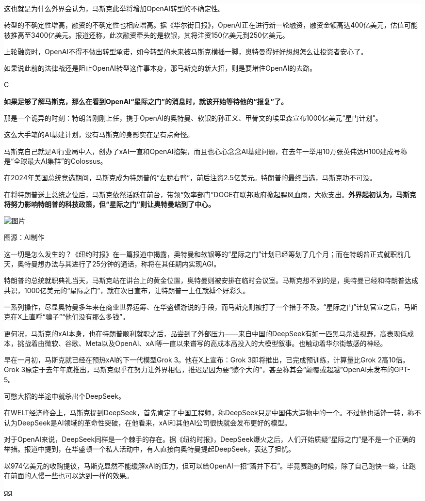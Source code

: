 这也就是为什么外界会认为，马斯克此举将增加OpenAI转型的不确定性。

转型的不确定性增高，融资的不确定性也相应增高。据《华尔街日报》，OpenAI正在进行新一轮融资，融资金额高达400亿美元，估值可能被推高至3400亿美元。报道还称，此次融资牵头的是软银，其将注资150亿美元到250亿美元。

上轮融资时，OpenAI不得不做出转型承诺，如今转型的未来被马斯克横插一脚，奥特曼得好好想想怎么让投资者安心了。

如果说此前的法律战还是阻止OpenAI转型这件事本身，那马斯克的新大招，则是要堵住OpenAI的去路。

C

**如果足够了解马斯克，那么在看到OpenAI“星际之门”的消息时，就该开始等待他的“报复”了。**

那是一个诡异的时刻：特朗普刚刚上任，携手OpenAI的奥特曼、软银的孙正义、甲骨文的埃里森宣布1000亿美元“星门计划”。

这么大手笔的AI基建计划，没有马斯克的身影实在是有点奇怪。

马斯克自己就是AI行业局中人，创办了xAI一直和OpenAI掐架，而且也心心念念AI基建问题，在去年一举用10万张英伟达H100建成号称是“全球最大AI集群”的Colossus。

在2024年美国总统竞选期间，马斯克成为特朗普的“左膀右臂”，前后注资2.5亿美元。特朗普的最终当选，马斯克功不可没。

在将特朗普送上总统之位后，马斯克依然活跃在前台，带领“效率部门”DOGE在联邦政府掀起腥风血雨，大砍支出。**外界起初认为，马斯克将努力影响特朗普的科技政策，但“星际之门”则让奥特曼站到了中心。**

![图片](https://inews.gtimg.com/om_bt/OR3nyTI2jcWMvW_6wUqvWJOnYht8q9XV1XCt3ET9IOM1UAA/1000)

图源：AI制作

这一切是怎么发生的？《纽约时报》在一篇报道中揭露，奥特曼和软银等的“星际之门”计划已经筹划了几个月；而在特朗普正式就职前几天，奥特曼想办法与其进行了25分钟的通话，称将在其任期内实现AGI。

特朗普的总统就职典礼当天，马斯克站在讲台上的黄金位置，奥特曼则被安排在临时会议室。马斯克想不到的是，奥特曼已经和特朗普达成共识，1000亿美元的“星际之门”，就在次日宣布，让特朗普一上任就搏个好彩头。

一系列操作，尽显奥特曼多年来在商业世界运筹、在华盛顿游说的手段，而马斯克则被打了一个措手不及。“星际之门”计划官宣之后，马斯克在X上直呼“骗子”“他们没有那么多钱”。

更何况，马斯克的xAI本身，也在特朗普顺利就职之后，品尝到了外部压力——来自中国的DeepSeek有如一匹黑马杀进视野，高表现低成本，挑战着由微软、谷歌、Meta以及OpenAI、xAI等一直以来谱写的高成本高投入的大模型叙事。也触动着华尔街敏感的神经。

早在一月初，马斯克就已经在预热xAI的下一代模型Grok 3。他在X上宣布：Grok 3即将推出，已完成预训练，计算量比Grok 2高10倍。Grok 3原定于去年年底推出，马斯克似乎在努力让外界相信，推迟是因为要“憋个大的”，甚至称其会“颠覆或超越”OpenAI未发布的GPT-5。

可憋大招的半途中就杀出个DeepSeek。

在WELT经济峰会上，马斯克提到DeepSeek，首先肯定了中国工程师，称DeepSeek只是中国伟大造物中的一个。不过他也话锋一转，称不认为DeepSeek是AI领域的革命性突破，在他看来，xAI和其他AI公司很快就会发布更好的模型。

对于OpenAI来说，DeepSeek同样是一个棘手的存在。据《纽约时报》，DeepSeek爆火之后，人们开始质疑“星际之门”是不是一个正确的举措。报道中提到，在华盛顿一个私人活动中，有人直接向奥特曼提起DeepSeek，表达了担忧。

以974亿美元的收购提议，马斯克显然不能缓解xAI的压力，但可以给OpenAI一招“落井下石”。毕竟赛跑的时候，除了自己跑快一些，让跑在前面的人慢一些也可以达到一样的效果。

[qq](https://new.qq.com/rain/a/20250211A07EOL00)
